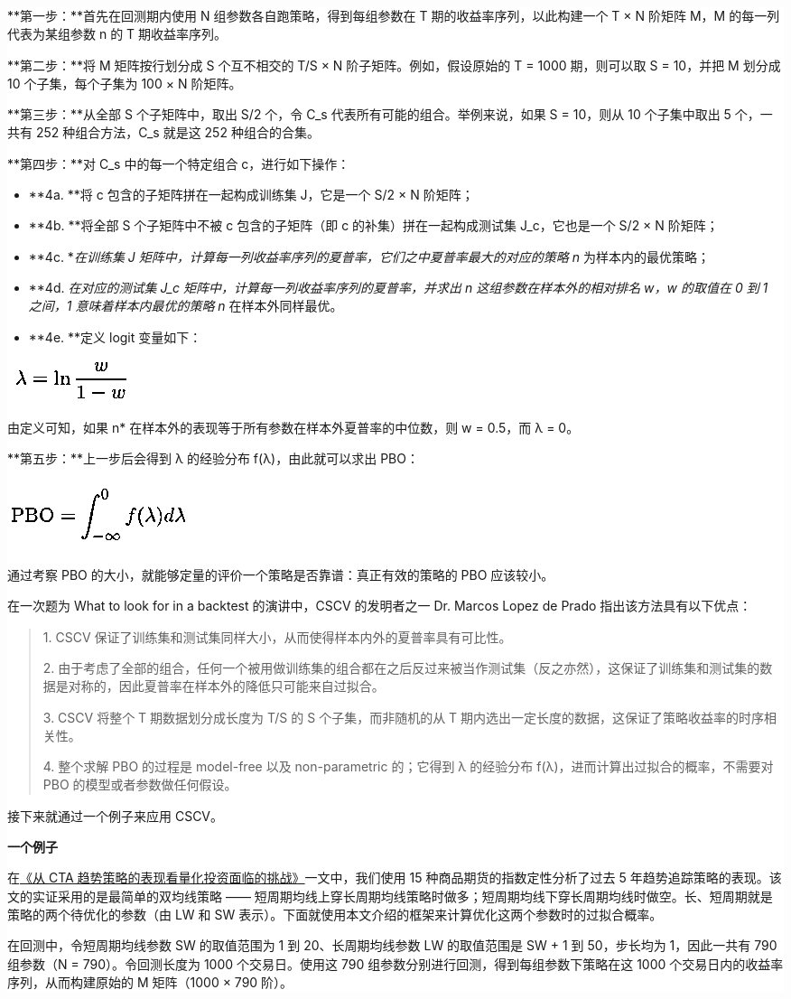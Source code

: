 **第一步：**首先在回测期内使用 N 组参数各自跑策略，得到每组参数在 T 期的收益率序列，以此构建一个 T × N 阶矩阵 M，M 的每一列代表为某组参数 n 的 T 期收益率序列。

**第二步：**将 M 矩阵按行划分成 S 个互不相交的 T/S × N 阶子矩阵。例如，假设原始的 T = 1000 期，则可以取 S = 10，并把 M 划分成 10 个子集，每个子集为 100 × N 阶矩阵。

**第三步：**从全部 S 个子矩阵中，取出 S/2 个，令 C_s 代表所有可能的组合。举例来说，如果 S = 10，则从 10 个子集中取出 5 个，一共有 252 种组合方法，C_s 就是这 252 种组合的合集。

**第四步：**对 C_s 中的每一个特定组合 c，进行如下操作：

*   **4a. **将 c 包含的子矩阵拼在一起构成训练集 J，它是一个 S/2 × N 阶矩阵；

*   **4b. **将全部 S 个子矩阵中不被 c 包含的子矩阵（即 c 的补集）拼在一起构成测试集 J_c，它也是一个 S/2 × N 阶矩阵；

*   **4c. **在训练集 J 矩阵中，计算每一列收益率序列的夏普率，它们之中夏普率最大的对应的策略 n* 为样本内的最优策略；

*   **4d. **在对应的测试集 J_c 矩阵中，计算每一列收益率序列的夏普率，并求出 n* 这组参数在样本外的相对排名 w，w 的取值在 0 到 1 之间，1 意味着样本内最优的策略 n* 在样本外同样最优。

*   **4e. **定义 logit 变量如下：

![](img/8f1014ca86501ea39d46b6a6f9d72c60.png)

由定义可知，如果 n* 在样本外的表现等于所有参数在样本外夏普率的中位数，则 w = 0.5，而 λ = 0。

**第五步：**上一步后会得到 λ 的经验分布 f(λ)，由此就可以求出 PBO：

![](img/3fa3427c8c89acaa2134bf447c3a20e3.png)

通过考察 PBO 的大小，就能够定量的评价一个策略是否靠谱：真正有效的策略的 PBO 应该较小。

在一次题为 What to look for in a backtest 的演讲中，CSCV 的发明者之一 Dr. Marcos Lopez de Prado 指出该方法具有以下优点：

> 1. CSCV 保证了训练集和测试集同样大小，从而使得样本内外的夏普率具有可比性。
> 
> 2. 由于考虑了全部的组合，任何一个被用做训练集的组合都在之后反过来被当作测试集（反之亦然），这保证了训练集和测试集的数据是对称的，因此夏普率在样本外的降低只可能来自过拟合。
> 
> 3. CSCV 将整个 T 期数据划分成长度为 T/S 的 S 个子集，而非随机的从 T 期内选出一定长度的数据，这保证了策略收益率的时序相关性。
> 
> 4. 整个求解 PBO 的过程是 model-free 以及 non-parametric 的；它得到 λ 的经验分布 f(λ)，进而计算出过拟合的概率，不需要对 PBO 的模型或者参数做任何假设。

接下来就通过一个例子来应用 CSCV。

**一个例子**

在[《从 CTA 趋势策略的表现看量化投资面临的挑战》](https://mp.weixin.qq.com/s?__biz=MzIyMDEwNDk1Mg==&mid=2650878341&idx=1&sn=f5835016c7997cc2ed5738d0a6060bb2&scene=21#wechat_redirect)一文中，我们使用 15 种商品期货的指数定性分析了过去 5 年趋势追踪策略的表现。该文的实证采用的是最简单的双均线策略 —— 短周期均线上穿长周期均线策略时做多；短周期均线下穿长周期均线时做空。长、短周期就是策略的两个待优化的参数（由 LW 和 SW 表示）。下面就使用本文介绍的框架来计算优化这两个参数时的过拟合概率。

在回测中，令短周期均线参数 SW 的取值范围为 1 到 20、长周期均线参数 LW 的取值范围是 SW + 1 到 50，步长均为 1，因此一共有 790 组参数（N = 790）。令回测长度为 1000 个交易日。使用这 790 组参数分别进行回测，得到每组参数下策略在这 1000 个交易日内的收益率序列，从而构建原始的 M 矩阵（1000 × 790 阶）。
